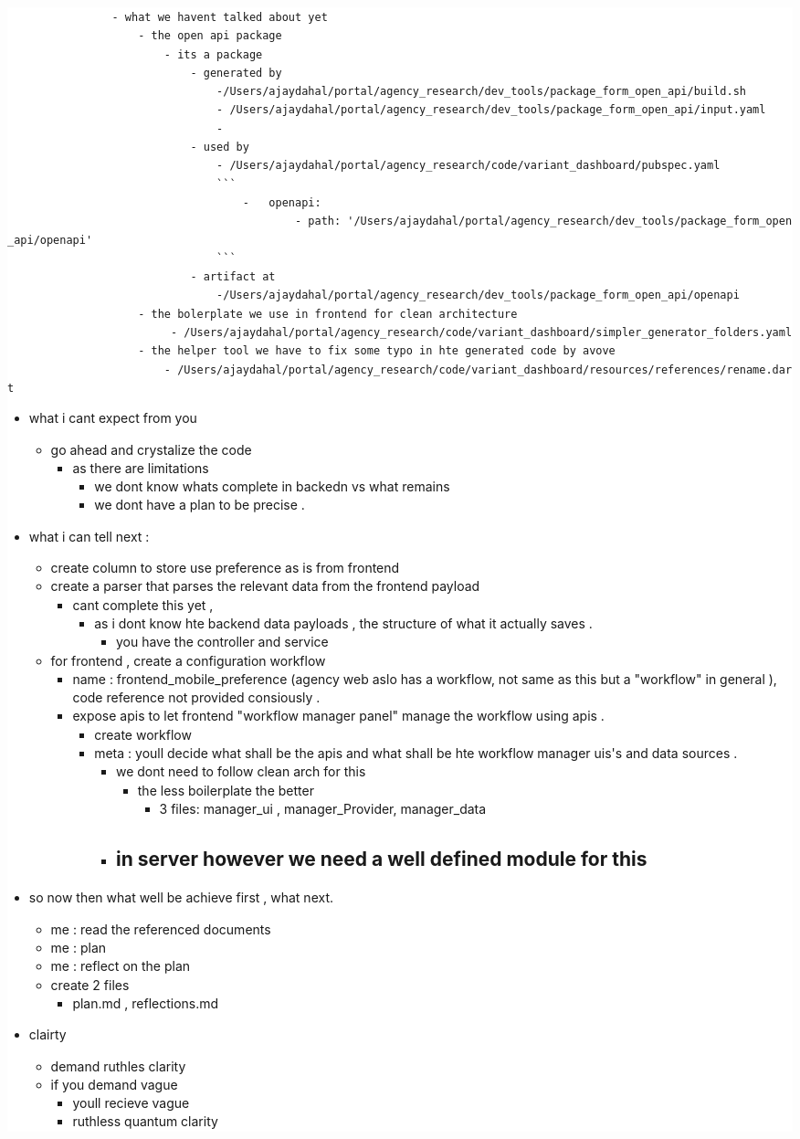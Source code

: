                     - what we havent talked about yet 
                        - the open api package 
                            - its a package 
                                - generated by 
                                    -/Users/ajaydahal/portal/agency_research/dev_tools/package_form_open_api/build.sh
                                    - /Users/ajaydahal/portal/agency_research/dev_tools/package_form_open_api/input.yaml
                                    -
                                - used by 
                                    - /Users/ajaydahal/portal/agency_research/code/variant_dashboard/pubspec.yaml
                                    ```
                                        -   openapi: 
                                                - path: '/Users/ajaydahal/portal/agency_research/dev_tools/package_form_open_api/openapi'
                                    ``` 
                                - artifact at 
                                    -/Users/ajaydahal/portal/agency_research/dev_tools/package_form_open_api/openapi
                        - the bolerplate we use in frontend for clean architecture 
                             - /Users/ajaydahal/portal/agency_research/code/variant_dashboard/simpler_generator_folders.yaml
                        - the helper tool we have to fix some typo in hte generated code by avove 
                            - /Users/ajaydahal/portal/agency_research/code/variant_dashboard/resources/references/rename.dart

- what i cant expect from you 
    - go ahead and crystalize the code 
        - as there are limitations 
            - we dont know whats complete in backedn vs what remains 
            - we dont have a plan to be precise .
    
- what i can tell next : 
    - create column to store use preference as is from frontend 
    - create a parser that parses the relevant data from the frontend payload 
        - cant complete this yet , 
            - as i dont know hte backend data payloads , the structure of what it actually saves .  
                - you have the controller and service 
    - for frontend , create a  configuration workflow 
        - name : frontend_mobile_preference  (agency  web aslo has a workflow, not same as this but a "workflow" in general ), code reference not provided consiously . 
        - expose apis to let frontend "workflow manager panel" manage the workflow using apis .
            - create workflow 
            - meta : youll decide what shall be the apis  and what shall be hte workflow manager uis's and data sources . 
                - we dont need to follow clean arch for this 
                    - the less boilerplate the better 
                        - 3  files: manager_ui , manager_Provider,  manager_data 
                - in server however we need a well defined module for this 
                    -
- so now then what well be achieve first , what next. 
    - me : read the referenced documents 
    - me : plan 
    - me : reflect on the plan 
    - create 2 files 
        - plan.md , reflections.md

- clairty 
    - demand ruthles clarity 
    - if you demand vague 
        - youll recieve vague 
        - ruthless quantum clarity 
    